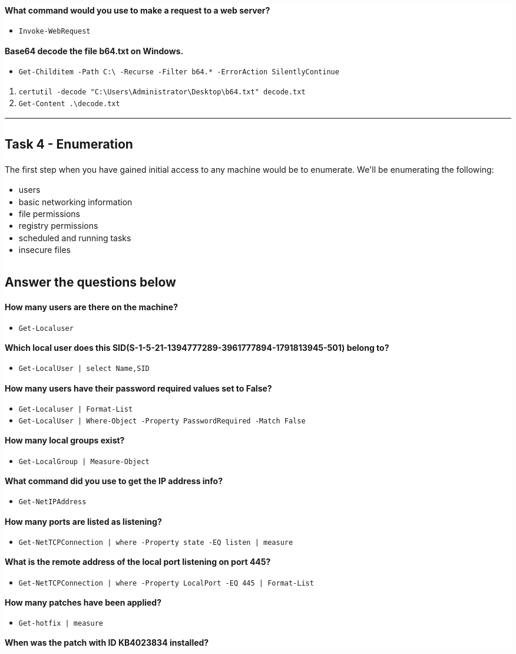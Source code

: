 **What command would you use to make a request to a web server?**

- ``Invoke-WebRequest``

**Base64 decode the file b64.txt on Windows.**

- ``Get-Childitem -Path C:\ -Recurse -Filter b64.* -ErrorAction SilentlyContinue``

1. ``certutil -decode "C:\Users\Administrator\Desktop\b64.txt" decode.txt``
2. ``Get-Content .\decode.txt``

* * * 

## Task 4 - Enumeration

The first step when you have gained initial access to any machine would be to enumerate. We'll be enumerating the following:

- users
- basic networking information
- file permissions
- registry permissions
- scheduled and running tasks
- insecure files

##   Answer the questions below

**How many users are there on the machine?**

- ``Get-Localuser``

**Which local user does this SID(S-1-5-21-1394777289-3961777894-1791813945-501) belong to?**

- ``Get-LocalUser | select Name,SID``

**How many users have their password required values set to False?**

- ``Get-Localuser | Format-List``
- ``Get-LocalUser | Where-Object -Property PasswordRequired -Match False``

**How many local groups exist?**

- ``Get-LocalGroup | Measure-Object``

**What command did you use to get the IP address info?**

- ``Get-NetIPAddress``

**How many ports are listed as listening?**

- ``Get-NetTCPConnection | where -Property state -EQ listen | measure``

**What is the remote address of the local port listening on port 445?**

- ``Get-NetTCPConnection | where -Property LocalPort -EQ 445 | Format-List``

**How many patches have been applied?**

- ``Get-hotfix | measure``

**When was the patch with ID KB4023834 installed?**
